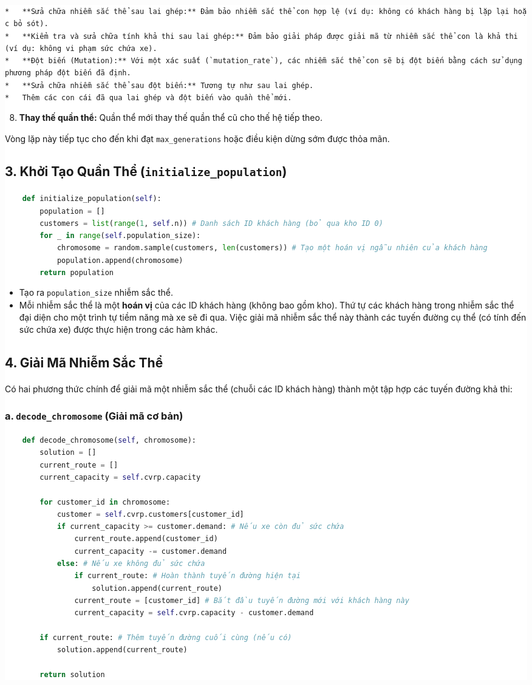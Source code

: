     *   **Sửa chữa nhiễm sắc thể sau lai ghép:** Đảm bảo nhiễm sắc thể con hợp lệ (ví dụ: không có khách hàng bị lặp lại hoặc bỏ sót).
    *   **Kiểm tra và sửa chữa tính khả thi sau lai ghép:** Đảm bảo giải pháp được giải mã từ nhiễm sắc thể con là khả thi (ví dụ: không vi phạm sức chứa xe).
    *   **Đột biến (Mutation):** Với một xác suất (`mutation_rate`), các nhiễm sắc thể con sẽ bị đột biến bằng cách sử dụng phương pháp đột biến đã định.
    *   **Sửa chữa nhiễm sắc thể sau đột biến:** Tương tự như sau lai ghép.
    *   Thêm các con cái đã qua lai ghép và đột biến vào quần thể mới.
8.  **Thay thế quần thể:** Quần thể mới thay thế quần thể cũ cho thế hệ tiếp theo.

Vòng lặp này tiếp tục cho đến khi đạt `max_generations` hoặc điều kiện dừng sớm được thỏa mãn.

## 3. Khởi Tạo Quần Thể (`initialize_population`)

```python
    def initialize_population(self):
        population = []
        customers = list(range(1, self.n)) # Danh sách ID khách hàng (bỏ qua kho ID 0)
        for _ in range(self.population_size):
            chromosome = random.sample(customers, len(customers)) # Tạo một hoán vị ngẫu nhiên của khách hàng
            population.append(chromosome)
        return population
```

*   Tạo ra `population_size` nhiễm sắc thể.
*   Mỗi nhiễm sắc thể là một **hoán vị** của các ID khách hàng (không bao gồm kho). Thứ tự các khách hàng trong nhiễm sắc thể đại diện cho một trình tự tiềm năng mà xe sẽ đi qua. Việc giải mã nhiễm sắc thể này thành các tuyến đường cụ thể (có tính đến sức chứa xe) được thực hiện trong các hàm khác.

## 4. Giải Mã Nhiễm Sắc Thể

Có hai phương thức chính để giải mã một nhiễm sắc thể (chuỗi các ID khách hàng) thành một tập hợp các tuyến đường khả thi:

### a. `decode_chromosome` (Giải mã cơ bản)

```python
    def decode_chromosome(self, chromosome):
        solution = []
        current_route = []
        current_capacity = self.cvrp.capacity

        for customer_id in chromosome:
            customer = self.cvrp.customers[customer_id]
            if current_capacity >= customer.demand: # Nếu xe còn đủ sức chứa
                current_route.append(customer_id)
                current_capacity -= customer.demand
            else: # Nếu xe không đủ sức chứa
                if current_route: # Hoàn thành tuyến đường hiện tại
                    solution.append(current_route)
                current_route = [customer_id] # Bắt đầu tuyến đường mới với khách hàng này
                current_capacity = self.cvrp.capacity - customer.demand
        
        if current_route: # Thêm tuyến đường cuối cùng (nếu có)
            solution.append(current_route)
        
        return solution
```
